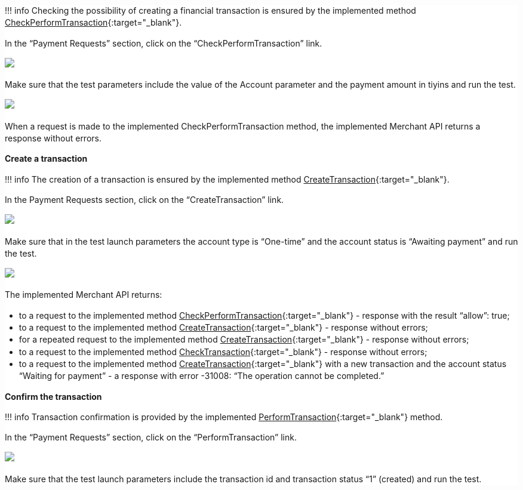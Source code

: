 !!! info
    Checking the possibility of creating a financial transaction is ensured by the implemented method [CheckPerformTransaction](merchant-api.md#checkperformtransaction){:target="_blank"}.

In the “Payment Requests” section, click on the “CheckPerformTransaction” link.

<img src="https://i.ibb.co/hZS7KNQ/image.png"  width="25%" border="0">

Make sure that the test parameters include the value of the Account parameter and the payment amount in tiyins and run the test.

<img src="https://i.ibb.co/7SJHKvf/image.png"  width="100%" border="0">

When a request is made to the implemented CheckPerformTransaction method, the implemented Merchant API returns a response without errors.

**Create a transaction**

!!! info
    The creation of a transaction is ensured by the implemented method [CreateTransaction](merchant-api.md#createtransaction){:target="_blank"}.

In the Payment Requests section, click on the “CreateTransaction” link.

<img src="https://i.ibb.co/S5d5qsK/image.png"  width="25%" border="0">

Make sure that in the test launch parameters the account type is “One-time” and the account status is “Awaiting payment” and run the test.

<img src="https://i.ibb.co/S3YrpD5/image.png"  width="100%" border="0">

The implemented Merchant API returns:

- to a request to the implemented method [CheckPerformTransaction](merchant-api.md#checkperformtransaction){:target="_blank"} - response with the result “allow”: true;
- to a request to the implemented method [CreateTransaction](merchant-api.md#createtransaction){:target="_blank"} - response without errors;
- for a repeated request to the implemented method [CreateTransaction](merchant-api.md#createtransaction){:target="_blank"} - response without errors;
- to a request to the implemented method [CheckTransaction](merchant-api.md#checktransaction){:target="_blank"} - response without errors;
- to a request to the implemented method [CreateTransaction](merchant-api.md#createtransaction){:target="_blank"} with a new transaction and the account status “Waiting for payment” - a response with error -31008: “The operation cannot be completed.”

**Confirm the transaction**

!!! info
    Transaction confirmation is provided by the implemented [PerformTransaction](merchant-api.md#performtransaction){:target="_blank"} method.

In the “Payment Requests” section, click on the “PerformTransaction” link.

<img src="https://i.ibb.co/QPbn0n0/image.png"  width="25%" border="0">

Make sure that the test launch parameters include the transaction id and transaction status “1” (created) and run the test.
